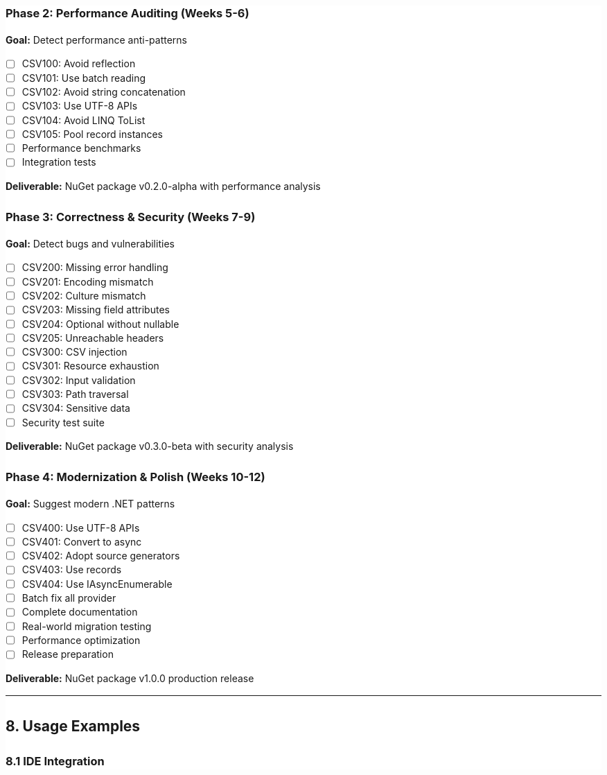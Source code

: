 ### Phase 2: Performance Auditing (Weeks 5-6)
**Goal:** Detect performance anti-patterns

- [ ] CSV100: Avoid reflection
- [ ] CSV101: Use batch reading
- [ ] CSV102: Avoid string concatenation
- [ ] CSV103: Use UTF-8 APIs
- [ ] CSV104: Avoid LINQ ToList
- [ ] CSV105: Pool record instances
- [ ] Performance benchmarks
- [ ] Integration tests

**Deliverable:** NuGet package v0.2.0-alpha with performance analysis

### Phase 3: Correctness & Security (Weeks 7-9)
**Goal:** Detect bugs and vulnerabilities

- [ ] CSV200: Missing error handling
- [ ] CSV201: Encoding mismatch
- [ ] CSV202: Culture mismatch
- [ ] CSV203: Missing field attributes
- [ ] CSV204: Optional without nullable
- [ ] CSV205: Unreachable headers
- [ ] CSV300: CSV injection
- [ ] CSV301: Resource exhaustion
- [ ] CSV302: Input validation
- [ ] CSV303: Path traversal
- [ ] CSV304: Sensitive data
- [ ] Security test suite

**Deliverable:** NuGet package v0.3.0-beta with security analysis

### Phase 4: Modernization & Polish (Weeks 10-12)
**Goal:** Suggest modern .NET patterns

- [ ] CSV400: Use UTF-8 APIs
- [ ] CSV401: Convert to async
- [ ] CSV402: Adopt source generators
- [ ] CSV403: Use records
- [ ] CSV404: Use IAsyncEnumerable
- [ ] Batch fix all provider
- [ ] Complete documentation
- [ ] Real-world migration testing
- [ ] Performance optimization
- [ ] Release preparation

**Deliverable:** NuGet package v1.0.0 production release

---

## 8. Usage Examples

### 8.1 IDE Integration
